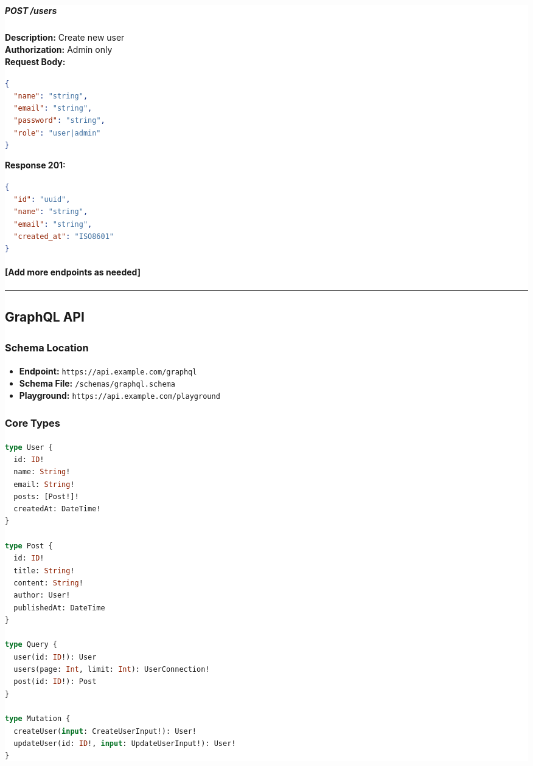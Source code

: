 ##### POST /users
**Description:** Create new user  
**Authorization:** Admin only  
**Request Body:**
```json
{
  "name": "string",
  "email": "string",
  "password": "string",
  "role": "user|admin"
}
```

**Response 201:**
```json
{
  "id": "uuid",
  "name": "string",
  "email": "string",
  "created_at": "ISO8601"
}
```

#### [Add more endpoints as needed]

---

## GraphQL API

### Schema Location
- **Endpoint:** `https://api.example.com/graphql`
- **Schema File:** `/schemas/graphql.schema`
- **Playground:** `https://api.example.com/playground`

### Core Types

```graphql
type User {
  id: ID!
  name: String!
  email: String!
  posts: [Post!]!
  createdAt: DateTime!
}

type Post {
  id: ID!
  title: String!
  content: String!
  author: User!
  publishedAt: DateTime
}

type Query {
  user(id: ID!): User
  users(page: Int, limit: Int): UserConnection!
  post(id: ID!): Post
}

type Mutation {
  createUser(input: CreateUserInput!): User!
  updateUser(id: ID!, input: UpdateUserInput!): User!
}
```
